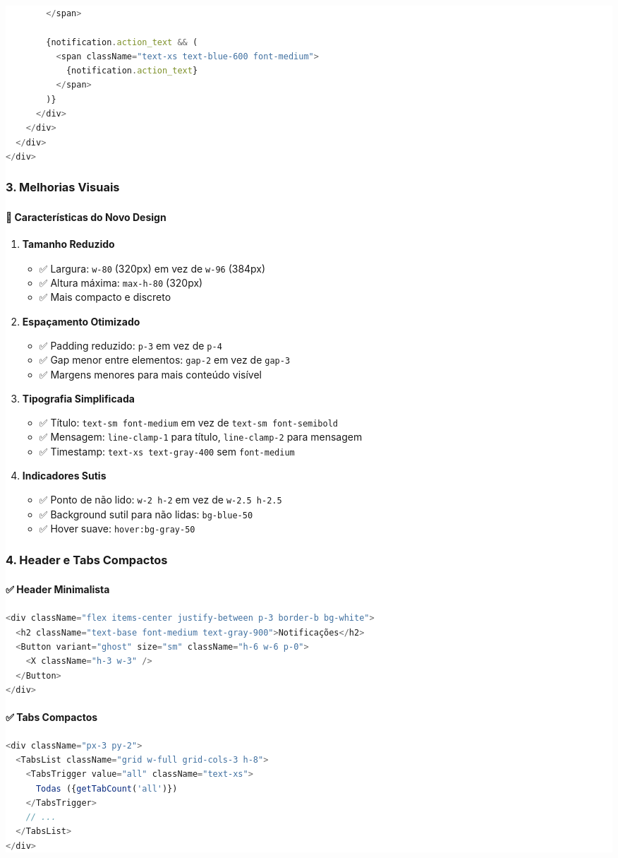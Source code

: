 ```typescript
        </span>
        
        {notification.action_text && (
          <span className="text-xs text-blue-600 font-medium">
            {notification.action_text}
          </span>
        )}
      </div>
    </div>
  </div>
</div>
```

### 3. **Melhorias Visuais**

#### 🎯 **Características do Novo Design**

1. **Tamanho Reduzido**
   - ✅ Largura: `w-80` (320px) em vez de `w-96` (384px)
   - ✅ Altura máxima: `max-h-80` (320px)
   - ✅ Mais compacto e discreto

2. **Espaçamento Otimizado**
   - ✅ Padding reduzido: `p-3` em vez de `p-4`
   - ✅ Gap menor entre elementos: `gap-2` em vez de `gap-3`
   - ✅ Margens menores para mais conteúdo visível

3. **Tipografia Simplificada**
   - ✅ Título: `text-sm font-medium` em vez de `text-sm font-semibold`
   - ✅ Mensagem: `line-clamp-1` para título, `line-clamp-2` para mensagem
   - ✅ Timestamp: `text-xs text-gray-400` sem `font-medium`

4. **Indicadores Sutis**
   - ✅ Ponto de não lido: `w-2 h-2` em vez de `w-2.5 h-2.5`
   - ✅ Background sutil para não lidas: `bg-blue-50`
   - ✅ Hover suave: `hover:bg-gray-50`

### 4. **Header e Tabs Compactos**

#### ✅ **Header Minimalista**
```typescript
<div className="flex items-center justify-between p-3 border-b bg-white">
  <h2 className="text-base font-medium text-gray-900">Notificações</h2>
  <Button variant="ghost" size="sm" className="h-6 w-6 p-0">
    <X className="h-3 w-3" />
  </Button>
</div>
```

#### ✅ **Tabs Compactos**
```typescript
<div className="px-3 py-2">
  <TabsList className="grid w-full grid-cols-3 h-8">
    <TabsTrigger value="all" className="text-xs">
      Todas ({getTabCount('all')})
    </TabsTrigger>
    // ...
  </TabsList>
</div>
```
